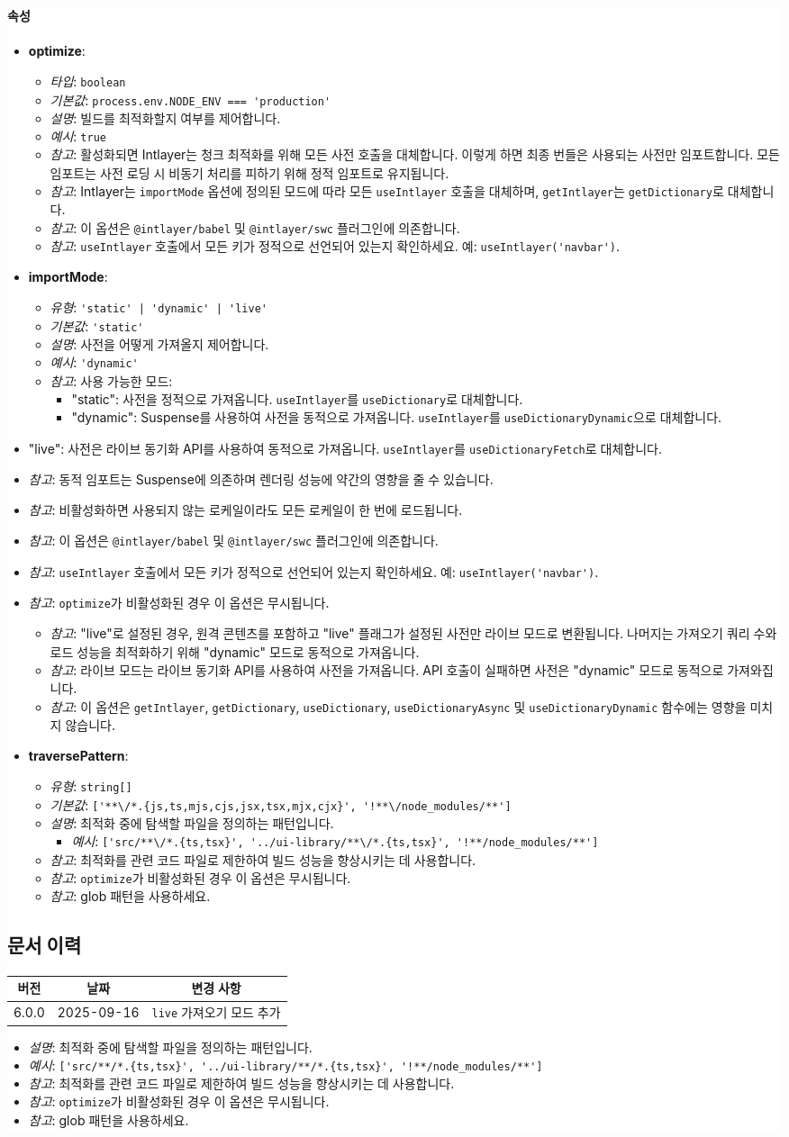 #### 속성

- **optimize**:
  - _타입_: `boolean`
  - _기본값_: `process.env.NODE_ENV === 'production'`
  - _설명_: 빌드를 최적화할지 여부를 제어합니다.
  - _예시_: `true`
  - _참고_: 활성화되면 Intlayer는 청크 최적화를 위해 모든 사전 호출을 대체합니다. 이렇게 하면 최종 번들은 사용되는 사전만 임포트합니다. 모든 임포트는 사전 로딩 시 비동기 처리를 피하기 위해 정적 임포트로 유지됩니다.
  - _참고_: Intlayer는 `importMode` 옵션에 정의된 모드에 따라 모든 `useIntlayer` 호출을 대체하며, `getIntlayer`는 `getDictionary`로 대체합니다.
  - _참고_: 이 옵션은 `@intlayer/babel` 및 `@intlayer/swc` 플러그인에 의존합니다.
  - _참고_: `useIntlayer` 호출에서 모든 키가 정적으로 선언되어 있는지 확인하세요. 예: `useIntlayer('navbar')`.

- **importMode**:
  - _유형_: `'static' | 'dynamic' | 'live'`
  - _기본값_: `'static'`
  - _설명_: 사전을 어떻게 가져올지 제어합니다.
  - _예시_: `'dynamic'`
  - _참고_: 사용 가능한 모드:
    - "static": 사전을 정적으로 가져옵니다. `useIntlayer`를 `useDictionary`로 대체합니다.
    - "dynamic": Suspense를 사용하여 사전을 동적으로 가져옵니다. `useIntlayer`를 `useDictionaryDynamic`으로 대체합니다.
- "live": 사전은 라이브 동기화 API를 사용하여 동적으로 가져옵니다. `useIntlayer`를 `useDictionaryFetch`로 대체합니다.
- _참고_: 동적 임포트는 Suspense에 의존하며 렌더링 성능에 약간의 영향을 줄 수 있습니다.
- _참고_: 비활성화하면 사용되지 않는 로케일이라도 모든 로케일이 한 번에 로드됩니다.
- _참고_: 이 옵션은 `@intlayer/babel` 및 `@intlayer/swc` 플러그인에 의존합니다.
- _참고_: `useIntlayer` 호출에서 모든 키가 정적으로 선언되어 있는지 확인하세요. 예: `useIntlayer('navbar')`.
- _참고_: `optimize`가 비활성화된 경우 이 옵션은 무시됩니다.
  - _참고_: "live"로 설정된 경우, 원격 콘텐츠를 포함하고 "live" 플래그가 설정된 사전만 라이브 모드로 변환됩니다. 나머지는 가져오기 쿼리 수와 로드 성능을 최적화하기 위해 "dynamic" 모드로 동적으로 가져옵니다.
  - _참고_: 라이브 모드는 라이브 동기화 API를 사용하여 사전을 가져옵니다. API 호출이 실패하면 사전은 "dynamic" 모드로 동적으로 가져와집니다.
  - _참고_: 이 옵션은 `getIntlayer`, `getDictionary`, `useDictionary`, `useDictionaryAsync` 및 `useDictionaryDynamic` 함수에는 영향을 미치지 않습니다.

- **traversePattern**:
  - _유형_: `string[]`
  - _기본값_: `['**\/*.{js,ts,mjs,cjs,jsx,tsx,mjx,cjx}', '!**\/node_modules/**']`
  - _설명_: 최적화 중에 탐색할 파일을 정의하는 패턴입니다.
    - _예시_: `['src/**\/*.{ts,tsx}', '../ui-library/**\/*.{ts,tsx}', '!**/node_modules/**']`
  - _참고_: 최적화를 관련 코드 파일로 제한하여 빌드 성능을 향상시키는 데 사용합니다.
  - _참고_: `optimize`가 비활성화된 경우 이 옵션은 무시됩니다.
  - _참고_: glob 패턴을 사용하세요.

## 문서 이력

| 버전  | 날짜       | 변경 사항                 |
| ----- | ---------- | ------------------------- |
| 6.0.0 | 2025-09-16 | `live` 가져오기 모드 추가 |

- _설명_: 최적화 중에 탐색할 파일을 정의하는 패턴입니다.
- _예시_: `['src/**/*.{ts,tsx}', '../ui-library/**/*.{ts,tsx}', '!**/node_modules/**']`
- _참고_: 최적화를 관련 코드 파일로 제한하여 빌드 성능을 향상시키는 데 사용합니다.
- _참고_: `optimize`가 비활성화된 경우 이 옵션은 무시됩니다.
- _참고_: glob 패턴을 사용하세요.
